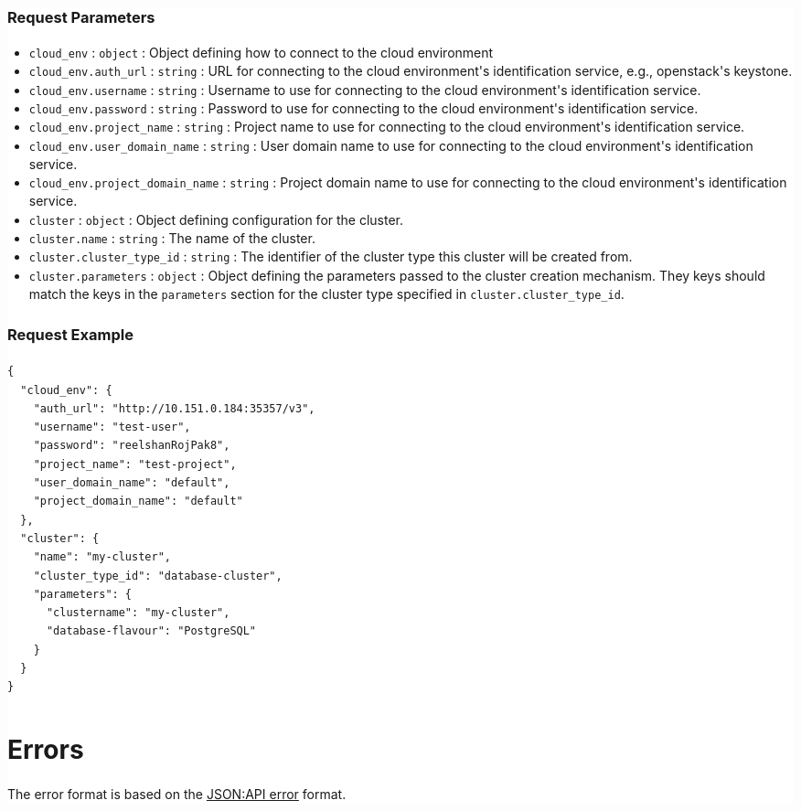 
### Request Parameters

* `cloud_env` : `object` : Object defining how to connect to the cloud environment
* `cloud_env.auth_url` : `string` : URL for connecting to the cloud environment's identification service, e.g., openstack's keystone.
* `cloud_env.username` : `string` : Username to use for connecting to the cloud environment's identification service.
* `cloud_env.password` : `string` : Password to use for connecting to the cloud environment's identification service.
* `cloud_env.project_name` : `string` : Project name to use for connecting to the cloud environment's identification service.
* `cloud_env.user_domain_name` : `string` : User domain name to use for connecting to the cloud environment's identification service.
* `cloud_env.project_domain_name` : `string` : Project domain name to use for connecting to the cloud environment's identification service.
* `cluster` : `object` : Object defining configuration for the cluster.
* `cluster.name` : `string` : The name of the cluster.
* `cluster.cluster_type_id` : `string` : The identifier of the cluster type this cluster will be created from.
* `cluster.parameters` : `object` : Object defining the parameters passed to the cluster creation mechanism.  They keys should match the keys in the `parameters` section for the cluster type specified in `cluster.cluster_type_id`.


### Request Example

```
{
  "cloud_env": {
    "auth_url": "http://10.151.0.184:35357/v3",
    "username": "test-user",
    "password": "reelshanRojPak8",
    "project_name": "test-project",
    "user_domain_name": "default",
    "project_domain_name": "default"
  },
  "cluster": {
    "name": "my-cluster",
    "cluster_type_id": "database-cluster",
    "parameters": {
      "clustername": "my-cluster",
      "database-flavour": "PostgreSQL"
    }
  }
}
```


# Errors

The error format is based on the [JSON:API
error](https://jsonapi.org/format/#errors) format.
